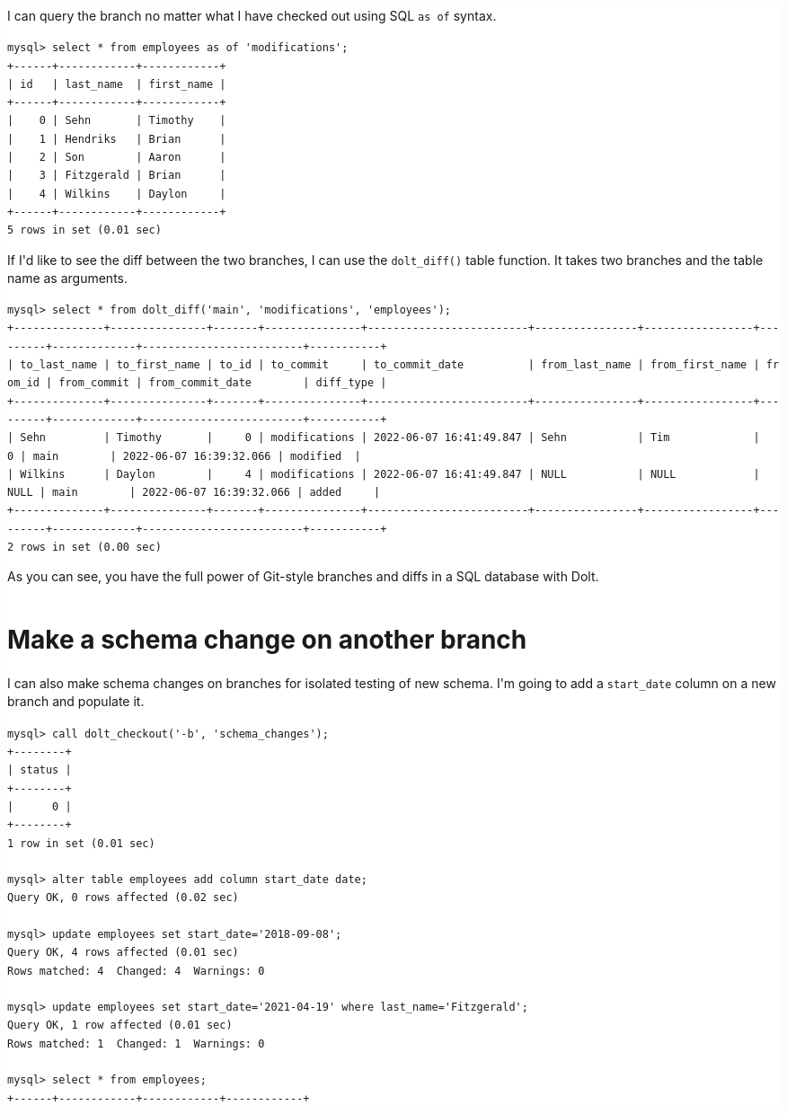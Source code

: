 I can query the branch no matter what I have checked out using SQL `as of` syntax.

```
mysql> select * from employees as of 'modifications';
+------+------------+------------+
| id   | last_name  | first_name |
+------+------------+------------+
|    0 | Sehn       | Timothy    |
|    1 | Hendriks   | Brian      |
|    2 | Son        | Aaron      |
|    3 | Fitzgerald | Brian      |
|    4 | Wilkins    | Daylon     |
+------+------------+------------+
5 rows in set (0.01 sec)
```

If I'd like to see the diff between the two branches, I can use the `dolt_diff()` table function. It takes two branches and the table name as arguments.

```
mysql> select * from dolt_diff('main', 'modifications', 'employees');
+--------------+---------------+-------+---------------+-------------------------+----------------+-----------------+---------+-------------+-------------------------+-----------+
| to_last_name | to_first_name | to_id | to_commit     | to_commit_date          | from_last_name | from_first_name | from_id | from_commit | from_commit_date        | diff_type |
+--------------+---------------+-------+---------------+-------------------------+----------------+-----------------+---------+-------------+-------------------------+-----------+
| Sehn         | Timothy       |     0 | modifications | 2022-06-07 16:41:49.847 | Sehn           | Tim             |       0 | main        | 2022-06-07 16:39:32.066 | modified  |
| Wilkins      | Daylon        |     4 | modifications | 2022-06-07 16:41:49.847 | NULL           | NULL            |    NULL | main        | 2022-06-07 16:39:32.066 | added     |
+--------------+---------------+-------+---------------+-------------------------+----------------+-----------------+---------+-------------+-------------------------+-----------+
2 rows in set (0.00 sec)
```

As you can see, you have the full power of Git-style branches and diffs in a SQL database with Dolt.

# Make a schema change on another branch

I can also make schema changes on branches for isolated testing of new schema. I'm going to add a `start_date` column on a new branch and populate it.

```
mysql> call dolt_checkout('-b', 'schema_changes');
+--------+
| status |
+--------+
|      0 |
+--------+
1 row in set (0.01 sec)

mysql> alter table employees add column start_date date;
Query OK, 0 rows affected (0.02 sec)

mysql> update employees set start_date='2018-09-08';
Query OK, 4 rows affected (0.01 sec)
Rows matched: 4  Changed: 4  Warnings: 0

mysql> update employees set start_date='2021-04-19' where last_name='Fitzgerald';
Query OK, 1 row affected (0.01 sec)
Rows matched: 1  Changed: 1  Warnings: 0

mysql> select * from employees;
+------+------------+------------+------------+
```